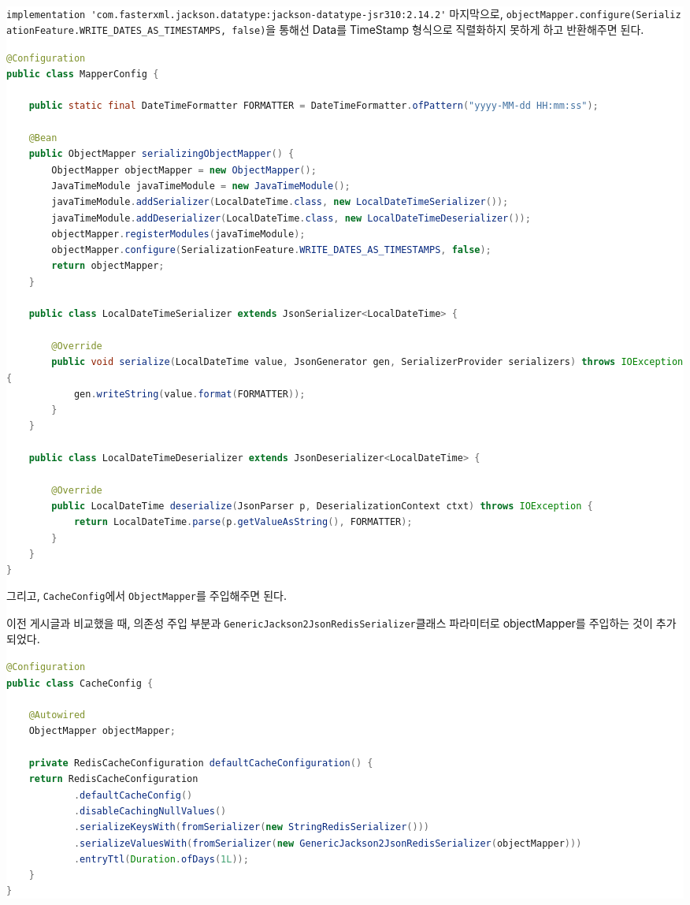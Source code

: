 ```implementation 'com.fasterxml.jackson.datatype:jackson-datatype-jsr310:2.14.2'```
마지막으로, `objectMapper.configure(SerializationFeature.WRITE_DATES_AS_TIMESTAMPS, false)`을 통해선 Data를 TimeStamp 형식으로 직렬화하지 못하게 하고 반환해주면 된다.

```java
@Configuration
public class MapperConfig {

    public static final DateTimeFormatter FORMATTER = DateTimeFormatter.ofPattern("yyyy-MM-dd HH:mm:ss");

    @Bean
    public ObjectMapper serializingObjectMapper() {
        ObjectMapper objectMapper = new ObjectMapper();
        JavaTimeModule javaTimeModule = new JavaTimeModule();
        javaTimeModule.addSerializer(LocalDateTime.class, new LocalDateTimeSerializer());
        javaTimeModule.addDeserializer(LocalDateTime.class, new LocalDateTimeDeserializer());
        objectMapper.registerModules(javaTimeModule);
        objectMapper.configure(SerializationFeature.WRITE_DATES_AS_TIMESTAMPS, false);
        return objectMapper;
    }

    public class LocalDateTimeSerializer extends JsonSerializer<LocalDateTime> {

        @Override
        public void serialize(LocalDateTime value, JsonGenerator gen, SerializerProvider serializers) throws IOException {
            gen.writeString(value.format(FORMATTER));
        }
    }

    public class LocalDateTimeDeserializer extends JsonDeserializer<LocalDateTime> {

        @Override
        public LocalDateTime deserialize(JsonParser p, DeserializationContext ctxt) throws IOException {
            return LocalDateTime.parse(p.getValueAsString(), FORMATTER);
        }
    }
}
```

그리고, `CacheConfig`에서 `ObjectMapper`를 주입해주면 된다.

이전 게시글과 비교했을 때, 의존성 주입 부분과 `GenericJackson2JsonRedisSerializer`클래스 파라미터로 objectMapper를 주입하는 것이 추가되었다.

```java
@Configuration
public class CacheConfig {

    @Autowired
    ObjectMapper objectMapper;

    private RedisCacheConfiguration defaultCacheConfiguration() {
    return RedisCacheConfiguration
            .defaultCacheConfig()
            .disableCachingNullValues()
            .serializeKeysWith(fromSerializer(new StringRedisSerializer()))
            .serializeValuesWith(fromSerializer(new GenericJackson2JsonRedisSerializer(objectMapper)))
            .entryTtl(Duration.ofDays(1L));
    }
}
```
